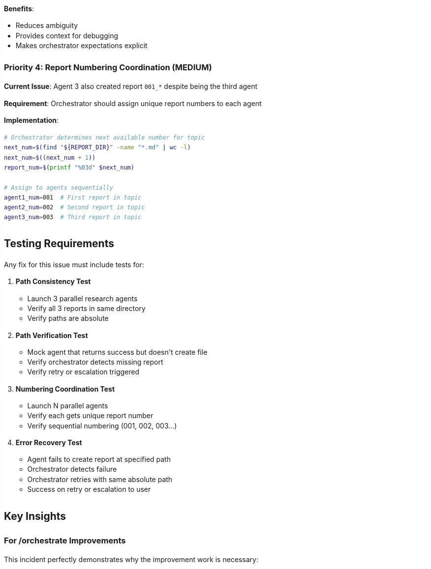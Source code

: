 **Benefits**:
- Reduces ambiguity
- Provides context for debugging
- Makes orchestrator expectations explicit

### Priority 4: Report Numbering Coordination (MEDIUM)

**Current Issue**: Agent 3 also created report `001_*` despite being the third agent

**Requirement**: Orchestrator should assign unique report numbers to each agent

**Implementation**:
```bash
# Orchestrator determines next available number for topic
next_num=$(find "${REPORT_DIR}" -name "*.md" | wc -l)
next_num=$((next_num + 1))
report_num=$(printf "%03d" $next_num)

# Assign to agents sequentially
agent1_num=001  # First report in topic
agent2_num=002  # Second report in topic
agent3_num=003  # Third report in topic
```

## Testing Requirements

Any fix for this issue must include tests for:

1. **Path Consistency Test**
   - Launch 3 parallel research agents
   - Verify all 3 reports in same directory
   - Verify paths are absolute

2. **Path Verification Test**
   - Mock agent that returns success but doesn't create file
   - Verify orchestrator detects missing report
   - Verify retry or escalation triggered

3. **Numbering Coordination Test**
   - Launch N parallel agents
   - Verify each gets unique report number
   - Verify sequential numbering (001, 002, 003...)

4. **Error Recovery Test**
   - Agent fails to create report at specified path
   - Orchestrator detects failure
   - Orchestrator retries with same absolute path
   - Success on retry or escalation to user

## Key Insights

### For /orchestrate Improvements

This incident perfectly demonstrates why the improvement work is necessary:
